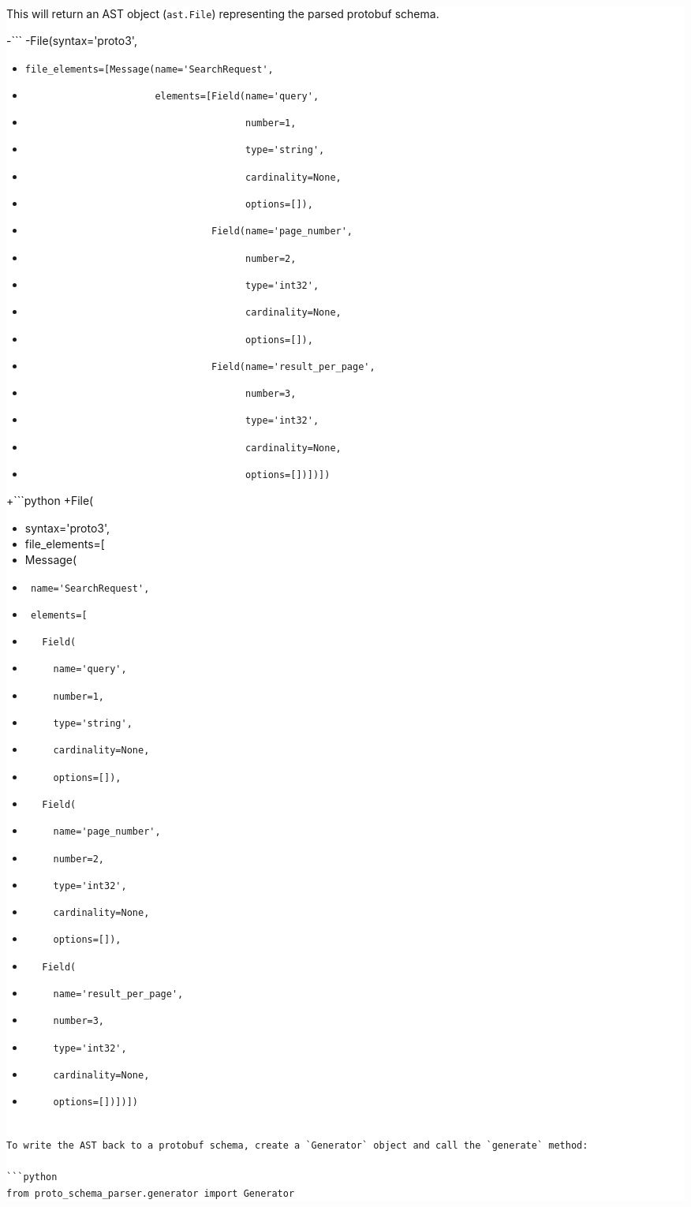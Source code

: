 ```diff
 ```
 
 This will return an AST object (`ast.File`) representing the parsed protobuf schema.
 
-```
-File(syntax='proto3',
-     file_elements=[Message(name='SearchRequest',
-                            elements=[Field(name='query',
-                                            number=1,
-                                            type='string',
-                                            cardinality=None,
-                                            options=[]),
-                                      Field(name='page_number',
-                                            number=2,
-                                            type='int32',
-                                            cardinality=None,
-                                            options=[]),
-                                      Field(name='result_per_page',
-                                            number=3,
-                                            type='int32',
-                                            cardinality=None,
-                                            options=[])])])
+```python
+File(
+  syntax='proto3',
+  file_elements=[
+    Message(
+      name='SearchRequest',
+      elements=[
+        Field(
+          name='query',
+          number=1,
+          type='string',
+          cardinality=None,
+          options=[]),
+        Field(
+          name='page_number',
+          number=2,
+          type='int32',
+          cardinality=None,
+          options=[]),
+        Field(
+          name='result_per_page',
+          number=3,
+          type='int32',
+          cardinality=None,
+          options=[])])])
 ```
 
 To write the AST back to a protobuf schema, create a `Generator` object and call the `generate` method:
 
 ```python
 from proto_schema_parser.generator import Generator
```


